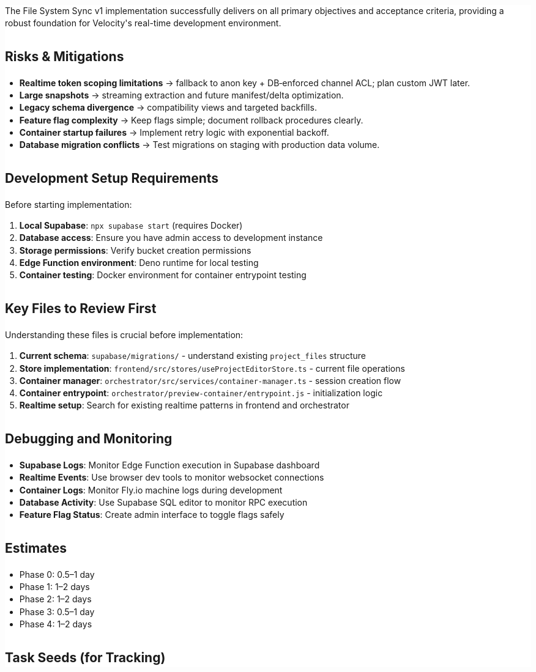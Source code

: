 The File System Sync v1 implementation successfully delivers on all primary objectives and acceptance criteria, providing a robust foundation for Velocity's real-time development environment.

## Risks & Mitigations

- **Realtime token scoping limitations** → fallback to anon key + DB‑enforced channel ACL; plan custom JWT later.
- **Large snapshots** → streaming extraction and future manifest/delta optimization.
- **Legacy schema divergence** → compatibility views and targeted backfills.
- **Feature flag complexity** → Keep flags simple; document rollback procedures clearly.
- **Container startup failures** → Implement retry logic with exponential backoff.
- **Database migration conflicts** → Test migrations on staging with production data volume.

## Development Setup Requirements

Before starting implementation:

1. **Local Supabase**: `npx supabase start` (requires Docker)
2. **Database access**: Ensure you have admin access to development instance
3. **Storage permissions**: Verify bucket creation permissions
4. **Edge Function environment**: Deno runtime for local testing
5. **Container testing**: Docker environment for container entrypoint testing

## Key Files to Review First

Understanding these files is crucial before implementation:

1. **Current schema**: `supabase/migrations/` - understand existing `project_files` structure
2. **Store implementation**: `frontend/src/stores/useProjectEditorStore.ts` - current file operations
3. **Container manager**: `orchestrator/src/services/container-manager.ts` - session creation flow
4. **Container entrypoint**: `orchestrator/preview-container/entrypoint.js` - initialization logic
5. **Realtime setup**: Search for existing realtime patterns in frontend and orchestrator

## Debugging and Monitoring

- **Supabase Logs**: Monitor Edge Function execution in Supabase dashboard
- **Realtime Events**: Use browser dev tools to monitor websocket connections
- **Container Logs**: Monitor Fly.io machine logs during development
- **Database Activity**: Use Supabase SQL editor to monitor RPC execution
- **Feature Flag Status**: Create admin interface to toggle flags safely

## Estimates

- Phase 0: 0.5–1 day
- Phase 1: 1–2 days
- Phase 2: 1–2 days
- Phase 3: 0.5–1 day
- Phase 4: 1–2 days

## Task Seeds (for Tracking)
